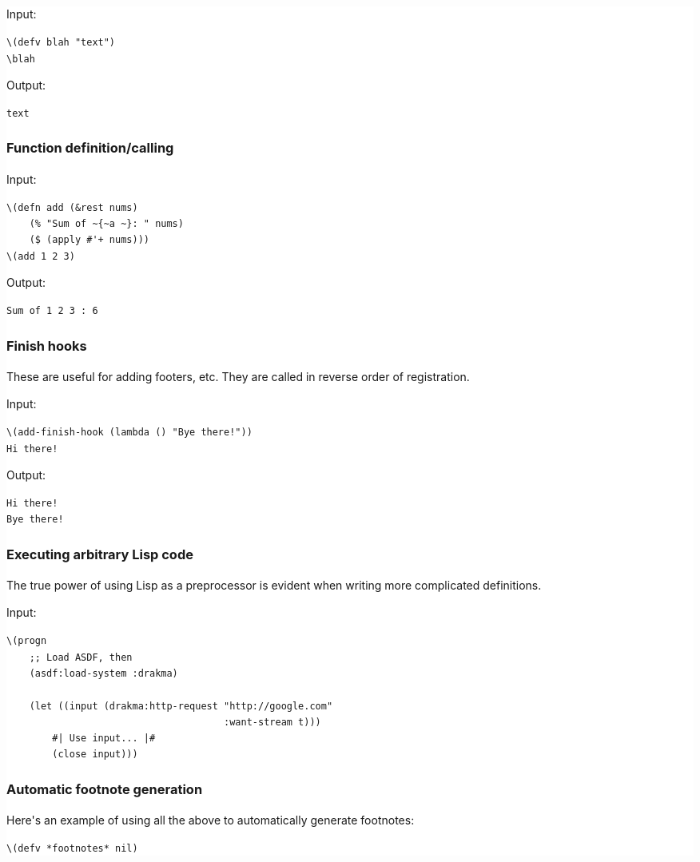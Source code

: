 Input:

    \(defv blah "text")
    \blah

Output:

    text

### Function definition/calling

Input:

    \(defn add (&rest nums)
        (% "Sum of ~{~a ~}: " nums)
        ($ (apply #'+ nums)))
    \(add 1 2 3)

Output:

    Sum of 1 2 3 : 6

### Finish hooks

These are useful for adding footers, etc. They are called in reverse order of registration.

Input:

    \(add-finish-hook (lambda () "Bye there!"))
    Hi there!

Output:

    Hi there!
    Bye there!

### Executing arbitrary Lisp code

The true power of using Lisp as a preprocessor is evident when writing more complicated definitions.

Input:

    \(progn
        ;; Load ASDF, then
        (asdf:load-system :drakma)

        (let ((input (drakma:http-request "http://google.com"
                                          :want-stream t)))
            #| Use input... |#
            (close input)))

### Automatic footnote generation

Here's an example of using all the above to automatically generate footnotes:


    \(defv *footnotes* nil)

